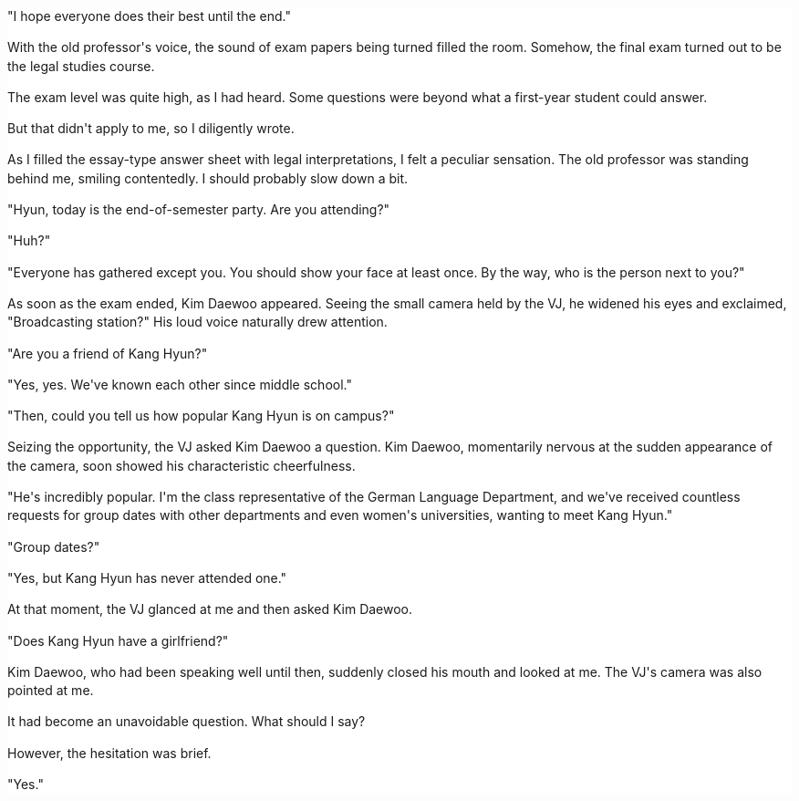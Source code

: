 "I hope everyone does their best until the end."

With the old professor's voice, the sound of exam papers being turned filled the room. Somehow, the final exam turned out to be the legal studies course.

The exam level was quite high, as I had heard. Some questions were beyond what a first-year student could answer.

But that didn't apply to me, so I diligently wrote.

As I filled the essay-type answer sheet with legal interpretations, I felt a peculiar sensation. The old professor was standing behind me, smiling contentedly. I should probably slow down a bit.

"Hyun, today is the end-of-semester party. Are you attending?"

"Huh?"

"Everyone has gathered except you. You should show your face at least once. By the way, who is the person next to you?"

As soon as the exam ended, Kim Daewoo appeared. Seeing the small camera held by the VJ, he widened his eyes and exclaimed, "Broadcasting station?" His loud voice naturally drew attention.

"Are you a friend of Kang Hyun?"

"Yes, yes. We've known each other since middle school."

"Then, could you tell us how popular Kang Hyun is on campus?"

Seizing the opportunity, the VJ asked Kim Daewoo a question. Kim Daewoo, momentarily nervous at the sudden appearance of the camera, soon showed his characteristic cheerfulness.

"He's incredibly popular. I'm the class representative of the German Language Department, and we've received countless requests for group dates with other departments and even women's universities, wanting to meet Kang Hyun."

"Group dates?"

"Yes, but Kang Hyun has never attended one."

At that moment, the VJ glanced at me and then asked Kim Daewoo.

"Does Kang Hyun have a girlfriend?"

Kim Daewoo, who had been speaking well until then, suddenly closed his mouth and looked at me. The VJ's camera was also pointed at me.

It had become an unavoidable question. What should I say?

However, the hesitation was brief.

"Yes."